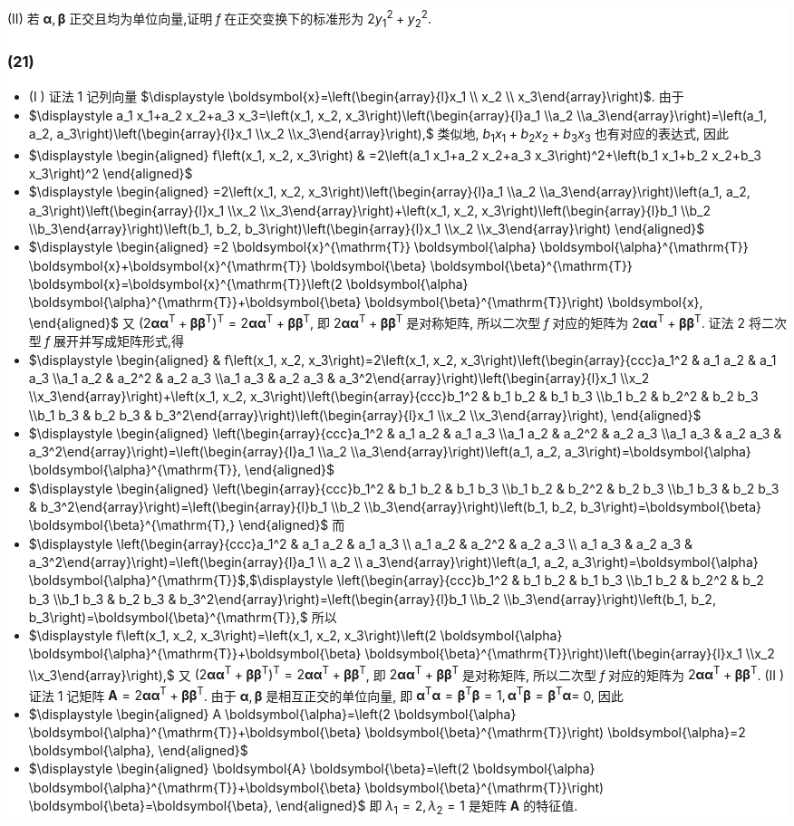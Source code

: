 (II) 若 $\boldsymbol{\alpha}, \boldsymbol{\beta}$ 正交且均为单位向量,证明 $f$ 在正交变换下的标准形为 $2 y_{1}^{2}+y_{2}^{2}$.

### (21)
- (I ) 证法 1 记列向量 $\displaystyle \boldsymbol{x}=\left(\begin{array}{l}x_1 \\ x_2 \\ x_3\end{array}\right)$. 由于
- $\displaystyle a_1 x_1+a_2 x_2+a_3 x_3=\left(x_1, x_2, x_3\right)\left(\begin{array}{l}a_1 \\a_2 \\a_3\end{array}\right)=\left(a_1, a_2, a_3\right)\left(\begin{array}{l}x_1 \\x_2 \\x_3\end{array}\right),$ 类似地, $b_1 x_1+b_2 x_2+b_3 x_3$ 也有对应的表达式, 因此
- $\displaystyle \begin{aligned} f\left(x_1, x_2, x_3\right) & =2\left(a_1 x_1+a_2 x_2+a_3 x_3\right)^2+\left(b_1 x_1+b_2 x_2+b_3 x_3\right)^2 \end{aligned}$
- $\displaystyle \begin{aligned} =2\left(x_1, x_2, x_3\right)\left(\begin{array}{l}a_1 \\a_2 \\a_3\end{array}\right)\left(a_1, a_2, a_3\right)\left(\begin{array}{l}x_1 \\x_2 \\x_3\end{array}\right)+\left(x_1, x_2, x_3\right)\left(\begin{array}{l}b_1 \\b_2 \\b_3\end{array}\right)\left(b_1, b_2, b_3\right)\left(\begin{array}{l}x_1 \\x_2 \\x_3\end{array}\right) \end{aligned}$
- $\displaystyle \begin{aligned} =2 \boldsymbol{x}^{\mathrm{T}} \boldsymbol{\alpha} \boldsymbol{\alpha}^{\mathrm{T}} \boldsymbol{x}+\boldsymbol{x}^{\mathrm{T}} \boldsymbol{\beta} \boldsymbol{\beta}^{\mathrm{T}} \boldsymbol{x}=\boldsymbol{x}^{\mathrm{T}}\left(2 \boldsymbol{\alpha} \boldsymbol{\alpha}^{\mathrm{T}}+\boldsymbol{\beta} \boldsymbol{\beta}^{\mathrm{T}}\right) \boldsymbol{x}, \end{aligned}$ 又 $\left(2 \boldsymbol{\alpha} \boldsymbol{\alpha}^{\mathrm{T}}+\boldsymbol{\beta} \boldsymbol{\beta}^{\mathrm{T}}\right)^{\mathrm{T}}=2 \boldsymbol{\alpha} \boldsymbol{\alpha}^{\mathrm{T}}+\boldsymbol{\beta} \boldsymbol{\beta}^{\mathrm{T}}$, 即 $2 \boldsymbol{\alpha} \boldsymbol{\alpha}^{\mathrm{T}}+\boldsymbol{\beta} \boldsymbol{\beta}^{\mathrm{T}}$ 是对称矩阵, 所以二次型 $f$ 对应的矩阵为 $2 \boldsymbol{\alpha} \boldsymbol{\alpha}^{\mathrm{T}}+\boldsymbol{\beta} \boldsymbol{\beta}^{\mathrm{T}}$.
证法 2 将二次型 $f$ 展开并写成矩阵形式,得
- $\displaystyle \begin{aligned} & f\left(x_1, x_2, x_3\right)=2\left(x_1, x_2, x_3\right)\left(\begin{array}{ccc}a_1^2 & a_1 a_2 & a_1 a_3 \\a_1 a_2 & a_2^2 & a_2 a_3 \\a_1 a_3 & a_2 a_3 & a_3^2\end{array}\right)\left(\begin{array}{l}x_1 \\x_2 \\x_3\end{array}\right)+\left(x_1, x_2, x_3\right)\left(\begin{array}{ccc}b_1^2 & b_1 b_2 & b_1 b_3 \\b_1 b_2 & b_2^2 & b_2 b_3 \\b_1 b_3 & b_2 b_3 & b_3^2\end{array}\right)\left(\begin{array}{l}x_1 \\x_2 \\x_3\end{array}\right), \end{aligned}$
- $\displaystyle \begin{aligned} \left(\begin{array}{ccc}a_1^2 & a_1 a_2 & a_1 a_3 \\a_1 a_2 & a_2^2 & a_2 a_3 \\a_1 a_3 & a_2 a_3 & a_3^2\end{array}\right)=\left(\begin{array}{l}a_1 \\a_2 \\a_3\end{array}\right)\left(a_1, a_2, a_3\right)=\boldsymbol{\alpha} \boldsymbol{\alpha}^{\mathrm{T}}, \end{aligned}$
- $\displaystyle \begin{aligned} \left(\begin{array}{ccc}b_1^2 & b_1 b_2 & b_1 b_3 \\b_1 b_2 & b_2^2 & b_2 b_3 \\b_1 b_3 & b_2 b_3 & b_3^2\end{array}\right)=\left(\begin{array}{l}b_1 \\b_2 \\b_3\end{array}\right)\left(b_1, b_2, b_3\right)=\boldsymbol{\beta} \boldsymbol{\beta}^{\mathrm{T},} \end{aligned}$ 而
- $\displaystyle \left(\begin{array}{ccc}a_1^2 & a_1 a_2 & a_1 a_3 \\ a_1 a_2 & a_2^2 & a_2 a_3 \\ a_1 a_3 & a_2 a_3 & a_3^2\end{array}\right)=\left(\begin{array}{l}a_1 \\ a_2 \\ a_3\end{array}\right)\left(a_1, a_2, a_3\right)=\boldsymbol{\alpha} \boldsymbol{\alpha}^{\mathrm{T}}$,$\displaystyle \left(\begin{array}{ccc}b_1^2 & b_1 b_2 & b_1 b_3 \\b_1 b_2 & b_2^2 & b_2 b_3 \\b_1 b_3 & b_2 b_3 & b_3^2\end{array}\right)=\left(\begin{array}{l}b_1 \\b_2 \\b_3\end{array}\right)\left(b_1, b_2, b_3\right)=\boldsymbol{\beta}^{\mathrm{T}},$ 所以
- $\displaystyle f\left(x_1, x_2, x_3\right)=\left(x_1, x_2, x_3\right)\left(2 \boldsymbol{\alpha} \boldsymbol{\alpha}^{\mathrm{T}}+\boldsymbol{\beta} \boldsymbol{\beta}^{\mathrm{T}}\right)\left(\begin{array}{l}x_1 \\x_2 \\x_3\end{array}\right),$ 又 $\left(2 \boldsymbol{\alpha} \boldsymbol{\alpha}^{\mathrm{T}}+\boldsymbol{\beta} \boldsymbol{\beta}^{\mathrm{T}}\right)^{\mathrm{T}}=2 \boldsymbol{\alpha} \boldsymbol{\alpha}^{\mathrm{T}}+\boldsymbol{\beta} \boldsymbol{\beta}^{\mathrm{T}}$, 即 $2 \boldsymbol{\alpha} \boldsymbol{\alpha}^{\mathrm{T}}+\boldsymbol{\beta} \boldsymbol{\beta}^{\mathrm{T}}$ 是对称矩阵, 所以二次型 $f$ 对应的矩阵为 $2 \boldsymbol{\alpha} \boldsymbol{\alpha}^{\mathrm{T}}+\boldsymbol{\beta} \boldsymbol{\beta}^{\mathrm{T}}$.
(II ) 证法 1 记矩阵 $\boldsymbol{A}=2 \boldsymbol{\alpha} \boldsymbol{\alpha}^{\mathrm{T}}+\boldsymbol{\beta} \boldsymbol{\beta}^{\mathrm{T}}$. 由于 $\boldsymbol{\alpha}, \boldsymbol{\beta}$ 是相互正交的单位向量, 即 $\boldsymbol{\alpha}^{\mathrm{T}} \boldsymbol{\alpha}=\boldsymbol{\beta}^{\mathrm{T}} \boldsymbol{\beta}=1, \boldsymbol{\alpha}^{\mathrm{T}} \boldsymbol{\beta}=\boldsymbol{\beta}^{\mathrm{T}} \boldsymbol{\alpha}=$ 0, 因此
- $\displaystyle \begin{aligned} A \boldsymbol{\alpha}=\left(2 \boldsymbol{\alpha} \boldsymbol{\alpha}^{\mathrm{T}}+\boldsymbol{\beta} \boldsymbol{\beta}^{\mathrm{T}}\right) \boldsymbol{\alpha}=2 \boldsymbol{\alpha}, \end{aligned}$
- $\displaystyle \begin{aligned} \boldsymbol{A} \boldsymbol{\beta}=\left(2 \boldsymbol{\alpha} \boldsymbol{\alpha}^{\mathrm{T}}+\boldsymbol{\beta} \boldsymbol{\beta}^{\mathrm{T}}\right) \boldsymbol{\beta}=\boldsymbol{\beta}, \end{aligned}$ 即 $\lambda_1=2, \lambda_2=1$ 是矩阵 $\boldsymbol{A}$ 的特征值.